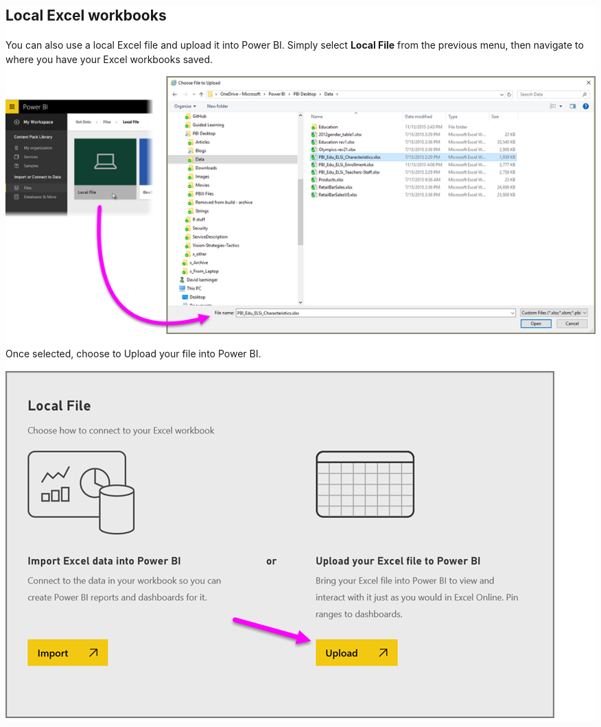 
## Local Excel workbooks
You can also use a local Excel file and upload it into Power BI. Simply select <bpt id="p1">**</bpt>Local File<ept id="p1">**</ept> from the previous menu, then navigate to where you have your Excel workbooks saved.

![](media/powerbi-service-excel-workbook-files/excel_import_6.png)

Once selected, choose to Upload your file into Power BI.

![](media/powerbi-service-excel-workbook-files/excel_import_7.png)
